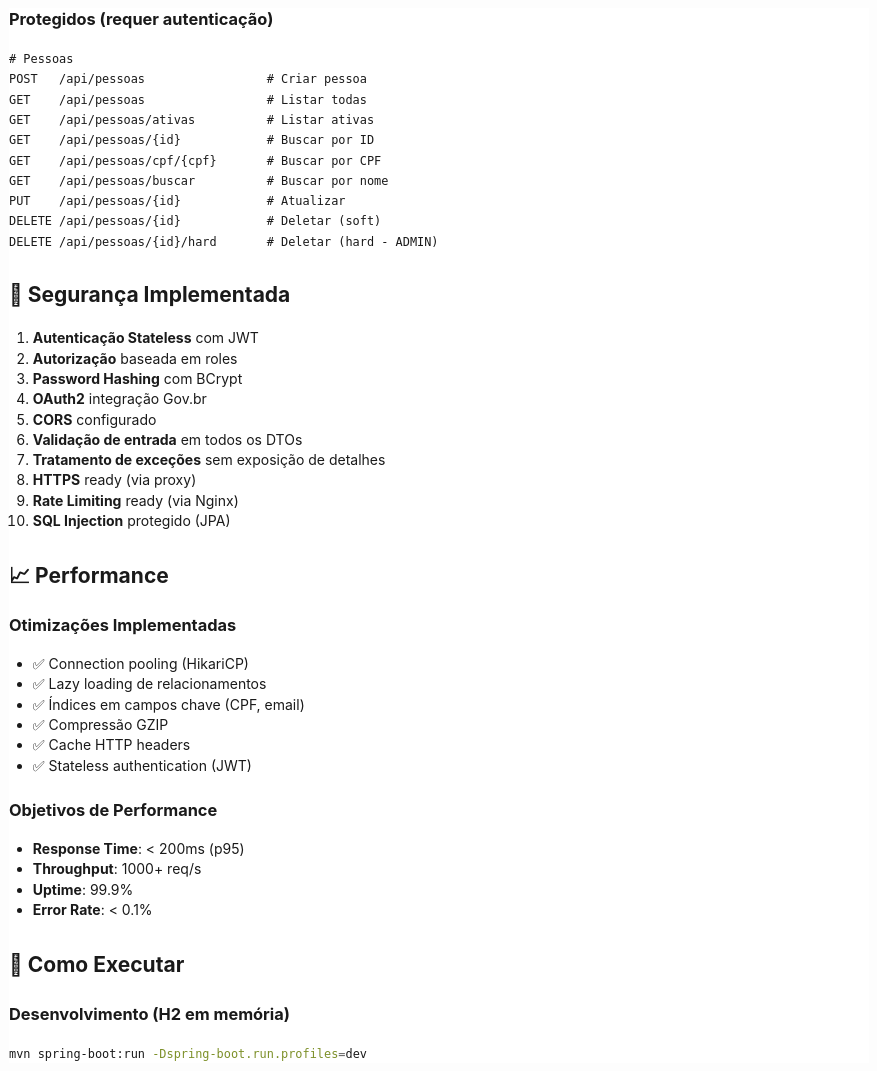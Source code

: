 ### Protegidos (requer autenticação)
```
# Pessoas
POST   /api/pessoas                 # Criar pessoa
GET    /api/pessoas                 # Listar todas
GET    /api/pessoas/ativas          # Listar ativas
GET    /api/pessoas/{id}            # Buscar por ID
GET    /api/pessoas/cpf/{cpf}       # Buscar por CPF
GET    /api/pessoas/buscar          # Buscar por nome
PUT    /api/pessoas/{id}            # Atualizar
DELETE /api/pessoas/{id}            # Deletar (soft)
DELETE /api/pessoas/{id}/hard       # Deletar (hard - ADMIN)
```

## 🔐 Segurança Implementada

1. **Autenticação Stateless** com JWT
2. **Autorização** baseada em roles
3. **Password Hashing** com BCrypt
4. **OAuth2** integração Gov.br
5. **CORS** configurado
6. **Validação de entrada** em todos os DTOs
7. **Tratamento de exceções** sem exposição de detalhes
8. **HTTPS** ready (via proxy)
9. **Rate Limiting** ready (via Nginx)
10. **SQL Injection** protegido (JPA)

## 📈 Performance

### Otimizações Implementadas

- ✅ Connection pooling (HikariCP)
- ✅ Lazy loading de relacionamentos
- ✅ Índices em campos chave (CPF, email)
- ✅ Compressão GZIP
- ✅ Cache HTTP headers
- ✅ Stateless authentication (JWT)

### Objetivos de Performance

- **Response Time**: < 200ms (p95)
- **Throughput**: 1000+ req/s
- **Uptime**: 99.9%
- **Error Rate**: < 0.1%

## 🚀 Como Executar

### Desenvolvimento (H2 em memória)
```bash
mvn spring-boot:run -Dspring-boot.run.profiles=dev
```
